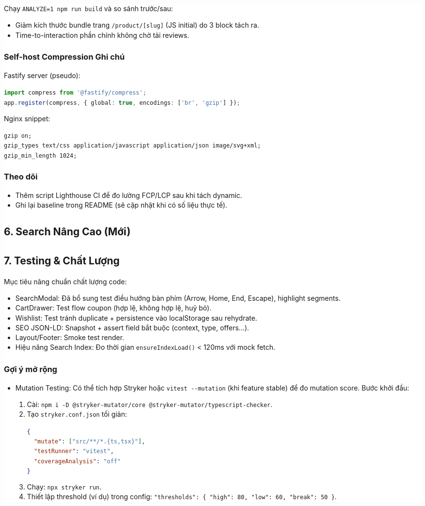 Chạy `ANALYZE=1 npm run build` và so sánh trước/sau:

- Giảm kích thước bundle trang `/product/[slug]` (JS initial) do 3 block tách ra.
- Time-to-interaction phần chính không chờ tải reviews.

### Self-host Compression Ghi chú

Fastify server (pseudo):

```ts
import compress from '@fastify/compress';
app.register(compress, { global: true, encodings: ['br', 'gzip'] });
```

Nginx snippet:

```nginx
gzip on;
gzip_types text/css application/javascript application/json image/svg+xml;
gzip_min_length 1024;
```

### Theo dõi

- Thêm script Lighthouse CI để đo lường FCP/LCP sau khi tách dynamic.
- Ghi lại baseline trong README (sẽ cập nhật khi có số liệu thực tế).

## 6. Search Nâng Cao (Mới)

## 7. Testing & Chất Lượng

Mục tiêu nâng chuẩn chất lượng code:

- SearchModal: Đã bổ sung test điều hướng bàn phím (Arrow, Home, End, Escape), highlight segments.
- CartDrawer: Test flow coupon (hợp lệ, không hợp lệ, huỷ bỏ).
- Wishlist: Test tránh duplicate + persistence vào localStorage sau rehydrate.
- SEO JSON-LD: Snapshot + assert field bắt buộc (context, type, offers...).
- Layout/Footer: Smoke test render.
- Hiệu năng Search Index: Đo thời gian `ensureIndexLoad()` < 120ms với mock fetch.

### Gợi ý mở rộng

- Mutation Testing: Có thể tích hợp Stryker hoặc `vitest --mutation` (khi feature stable) để đo mutation score. Bước khởi đầu:

  1. Cài: `npm i -D @stryker-mutator/core @stryker-mutator/typescript-checker`.
  2. Tạo `stryker.conf.json` tối giản:
     ```json
     {
       "mutate": ["src/**/*.{ts,tsx}"],
       "testRunner": "vitest",
       "coverageAnalysis": "off"
     }
     ```
  3. Chạy: `npx stryker run`.
  4. Thiết lập threshold (ví dụ) trong config: `"thresholds": { "high": 80, "low": 60, "break": 50 }`.
